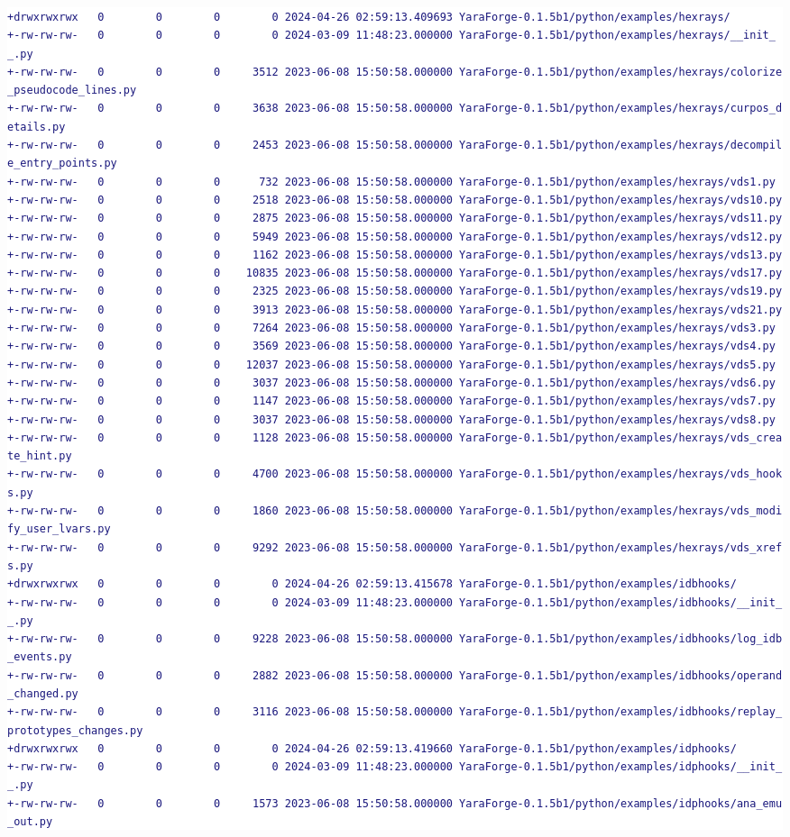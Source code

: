 ```diff
+drwxrwxrwx   0        0        0        0 2024-04-26 02:59:13.409693 YaraForge-0.1.5b1/python/examples/hexrays/
+-rw-rw-rw-   0        0        0        0 2024-03-09 11:48:23.000000 YaraForge-0.1.5b1/python/examples/hexrays/__init__.py
+-rw-rw-rw-   0        0        0     3512 2023-06-08 15:50:58.000000 YaraForge-0.1.5b1/python/examples/hexrays/colorize_pseudocode_lines.py
+-rw-rw-rw-   0        0        0     3638 2023-06-08 15:50:58.000000 YaraForge-0.1.5b1/python/examples/hexrays/curpos_details.py
+-rw-rw-rw-   0        0        0     2453 2023-06-08 15:50:58.000000 YaraForge-0.1.5b1/python/examples/hexrays/decompile_entry_points.py
+-rw-rw-rw-   0        0        0      732 2023-06-08 15:50:58.000000 YaraForge-0.1.5b1/python/examples/hexrays/vds1.py
+-rw-rw-rw-   0        0        0     2518 2023-06-08 15:50:58.000000 YaraForge-0.1.5b1/python/examples/hexrays/vds10.py
+-rw-rw-rw-   0        0        0     2875 2023-06-08 15:50:58.000000 YaraForge-0.1.5b1/python/examples/hexrays/vds11.py
+-rw-rw-rw-   0        0        0     5949 2023-06-08 15:50:58.000000 YaraForge-0.1.5b1/python/examples/hexrays/vds12.py
+-rw-rw-rw-   0        0        0     1162 2023-06-08 15:50:58.000000 YaraForge-0.1.5b1/python/examples/hexrays/vds13.py
+-rw-rw-rw-   0        0        0    10835 2023-06-08 15:50:58.000000 YaraForge-0.1.5b1/python/examples/hexrays/vds17.py
+-rw-rw-rw-   0        0        0     2325 2023-06-08 15:50:58.000000 YaraForge-0.1.5b1/python/examples/hexrays/vds19.py
+-rw-rw-rw-   0        0        0     3913 2023-06-08 15:50:58.000000 YaraForge-0.1.5b1/python/examples/hexrays/vds21.py
+-rw-rw-rw-   0        0        0     7264 2023-06-08 15:50:58.000000 YaraForge-0.1.5b1/python/examples/hexrays/vds3.py
+-rw-rw-rw-   0        0        0     3569 2023-06-08 15:50:58.000000 YaraForge-0.1.5b1/python/examples/hexrays/vds4.py
+-rw-rw-rw-   0        0        0    12037 2023-06-08 15:50:58.000000 YaraForge-0.1.5b1/python/examples/hexrays/vds5.py
+-rw-rw-rw-   0        0        0     3037 2023-06-08 15:50:58.000000 YaraForge-0.1.5b1/python/examples/hexrays/vds6.py
+-rw-rw-rw-   0        0        0     1147 2023-06-08 15:50:58.000000 YaraForge-0.1.5b1/python/examples/hexrays/vds7.py
+-rw-rw-rw-   0        0        0     3037 2023-06-08 15:50:58.000000 YaraForge-0.1.5b1/python/examples/hexrays/vds8.py
+-rw-rw-rw-   0        0        0     1128 2023-06-08 15:50:58.000000 YaraForge-0.1.5b1/python/examples/hexrays/vds_create_hint.py
+-rw-rw-rw-   0        0        0     4700 2023-06-08 15:50:58.000000 YaraForge-0.1.5b1/python/examples/hexrays/vds_hooks.py
+-rw-rw-rw-   0        0        0     1860 2023-06-08 15:50:58.000000 YaraForge-0.1.5b1/python/examples/hexrays/vds_modify_user_lvars.py
+-rw-rw-rw-   0        0        0     9292 2023-06-08 15:50:58.000000 YaraForge-0.1.5b1/python/examples/hexrays/vds_xrefs.py
+drwxrwxrwx   0        0        0        0 2024-04-26 02:59:13.415678 YaraForge-0.1.5b1/python/examples/idbhooks/
+-rw-rw-rw-   0        0        0        0 2024-03-09 11:48:23.000000 YaraForge-0.1.5b1/python/examples/idbhooks/__init__.py
+-rw-rw-rw-   0        0        0     9228 2023-06-08 15:50:58.000000 YaraForge-0.1.5b1/python/examples/idbhooks/log_idb_events.py
+-rw-rw-rw-   0        0        0     2882 2023-06-08 15:50:58.000000 YaraForge-0.1.5b1/python/examples/idbhooks/operand_changed.py
+-rw-rw-rw-   0        0        0     3116 2023-06-08 15:50:58.000000 YaraForge-0.1.5b1/python/examples/idbhooks/replay_prototypes_changes.py
+drwxrwxrwx   0        0        0        0 2024-04-26 02:59:13.419660 YaraForge-0.1.5b1/python/examples/idphooks/
+-rw-rw-rw-   0        0        0        0 2024-03-09 11:48:23.000000 YaraForge-0.1.5b1/python/examples/idphooks/__init__.py
+-rw-rw-rw-   0        0        0     1573 2023-06-08 15:50:58.000000 YaraForge-0.1.5b1/python/examples/idphooks/ana_emu_out.py
```